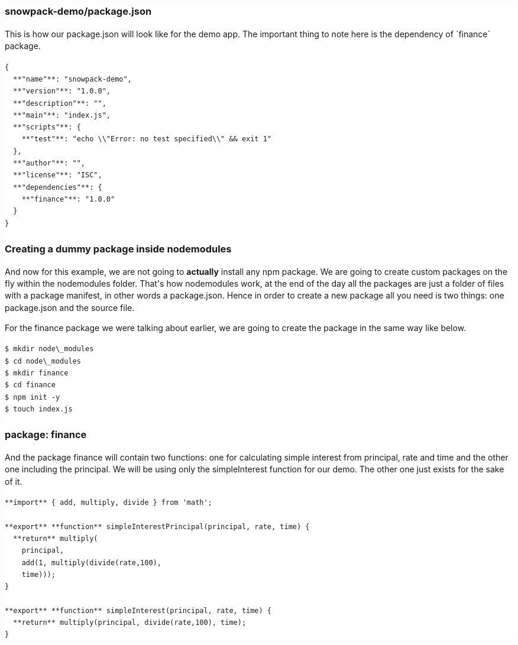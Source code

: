 ### snowpack-demo/package.json

This is how our package.json will look like for the demo app. The important thing to note here is the dependency of \`finance\` package.

```
{
  **"name"**: "snowpack-demo",
  **"version"**: "1.0.0",
  **"description"**: "",
  **"main"**: "index.js",
  **"scripts"**: {
    **"test"**: "echo \\"Error: no test specified\\" && exit 1"
  },
  **"author"**: "",
  **"license"**: "ISC",
  **"dependencies"**: {
    **"finance"**: "1.0.0"
  }
}

```

### Creating a dummy package inside nodemodules

And now for this example, we are not going to **actually** install any npm package. We are going to create custom packages on the fly within the nodemodules folder. That's how nodemodules work, at the end of the day all the packages are just a folder of files with a package manifest, in other words a package.json. Hence in order to create a new package all you need is two things: one package.json and the source file.

For the finance package we were talking about earlier, we are going to create the package in the same way like below.

```
$ mkdir node\_modules
$ cd node\_modules
$ mkdir finance
$ cd finance
$ npm init -y
$ touch index.js

```

### package: finance

And the package finance will contain two functions: one for calculating simple interest from principal, rate and time and the other one including the principal. We will be using only the simpleInterest function for our demo. The other one just exists for the sake of it.

```
**import** { add, multiply, divide } from 'math';

**export** **function** simpleInterestPrincipal(principal, rate, time) {
  **return** multiply(
    principal,
    add(1, multiply(divide(rate,100),
    time)));
}

**export** **function** simpleInterest(principal, rate, time) {
  **return** multiply(principal, divide(rate,100), time);
}

```
